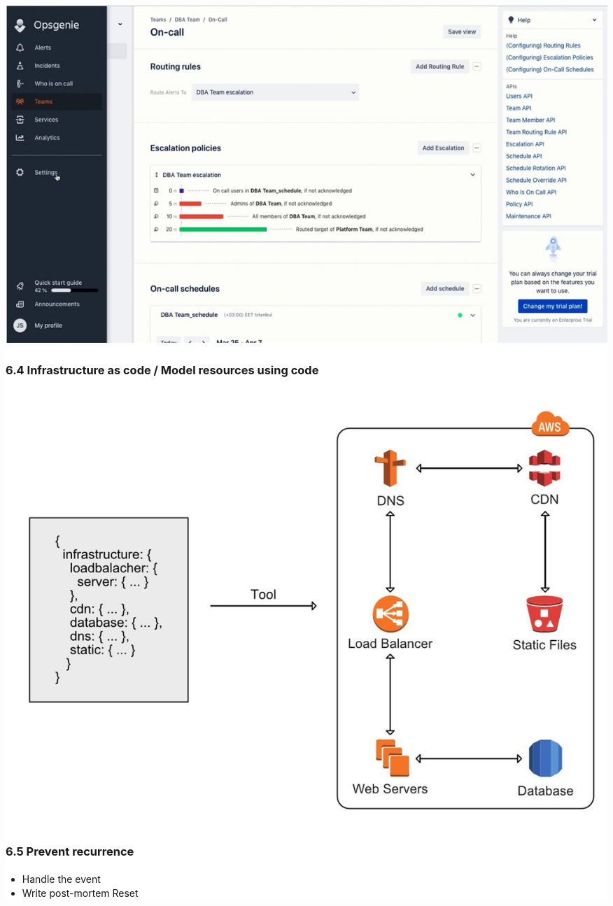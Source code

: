   ![paging](image/c0918.png)
### 6.4 Infrastructure as code / Model resources using code
  ![Iac](image/c0925.png)
### 6.5 Prevent recurrence
  - Handle the event  
  - Write post-mortem Reset